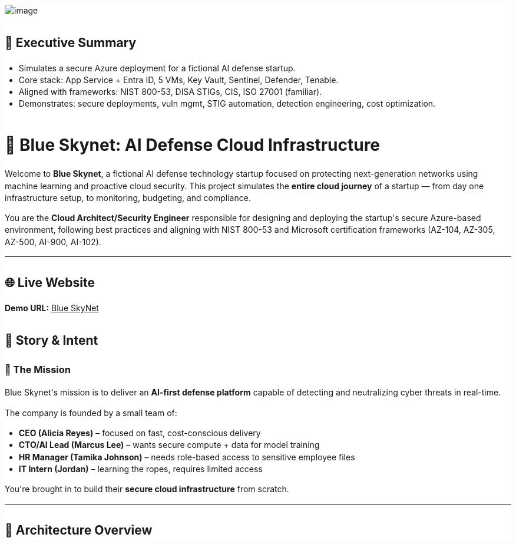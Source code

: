 <img width="600" alt= "image" src="https://i.imgur.com/1V5ohep.png">


## 🔑 Executive Summary
- Simulates a secure Azure deployment for a fictional AI defense startup.
- Core stack: App Service + Entra ID, 5 VMs, Key Vault, Sentinel, Defender, Tenable.
- Aligned with frameworks: NIST 800-53, DISA STIGs, CIS, ISO 27001 (familiar).
- Demonstrates: secure deployments, vuln mgmt, STIG automation, detection engineering, cost optimization.








# 🧠 Blue Skynet: AI Defense Cloud Infrastructure

Welcome to **Blue Skynet**, a fictional AI defense technology startup focused on protecting next-generation networks using machine learning and proactive cloud security. This project simulates the **entire cloud journey** of a startup — from day one infrastructure setup, to monitoring, budgeting, and compliance.

You are the **Cloud Architect/Security Engineer** responsible for designing and deploying the startup's secure Azure-based environment, following best practices and aligning with NIST 800-53 and Microsoft certification frameworks (AZ-104, AZ-305, AZ-500, AI-900, AI-102).

---

## 🌐 Live Website

**Demo URL:** [Blue SkyNet ](https://blue-skynet-webapp-b8c2cyfucxemaqas.eastus2-01.azurewebsites.net)


## 📖 Story & Intent

### 🚀 The Mission

Blue Skynet's mission is to deliver an **AI-first defense platform** capable of detecting and neutralizing cyber threats in real-time.

The company is founded by a small team of:

* **CEO (Alicia Reyes)** – focused on fast, cost-conscious delivery
* **CTO/AI Lead (Marcus Lee)** – wants secure compute + data for model training
* **HR Manager (Tamika Johnson)** – needs role-based access to sensitive employee files
* **IT Intern (Jordan)** – learning the ropes, requires limited access

You're brought in to build their **secure cloud infrastructure** from scratch.

---

## 🧱 Architecture Overview
